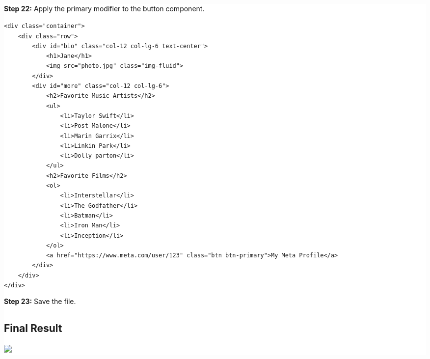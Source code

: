 __Step 22:__ Apply the primary modifier to the button component.
```
<div class="container">
    <div class="row">
        <div id="bio" class="col-12 col-lg-6 text-center">
            <h1>Jane</h1>
            <img src="photo.jpg" class="img-fluid">
        </div>
        <div id="more" class="col-12 col-lg-6">
            <h2>Favorite Music Artists</h2>
            <ul>
                <li>Taylor Swift</li>
                <li>Post Malone</li>
                <li>Marin Garrix</li>
                <li>Linkin Park</li>
                <li>Dolly parton</li>
            </ul>
            <h2>Favorite Films</h2>
            <ol>
                <li>Interstellar</li>
                <li>The Godfather</li>
                <li>Batman</li>
                <li>Iron Man</li>
                <li>Inception</li>
            </ol>
            <a href="https://www.meta.com/user/123" class="btn btn-primary">My Meta Profile</a>
        </div>
    </div>
</div>
```

__Step 23:__ Save the file.

## Final Result

<img src="./result.png" width=500>
